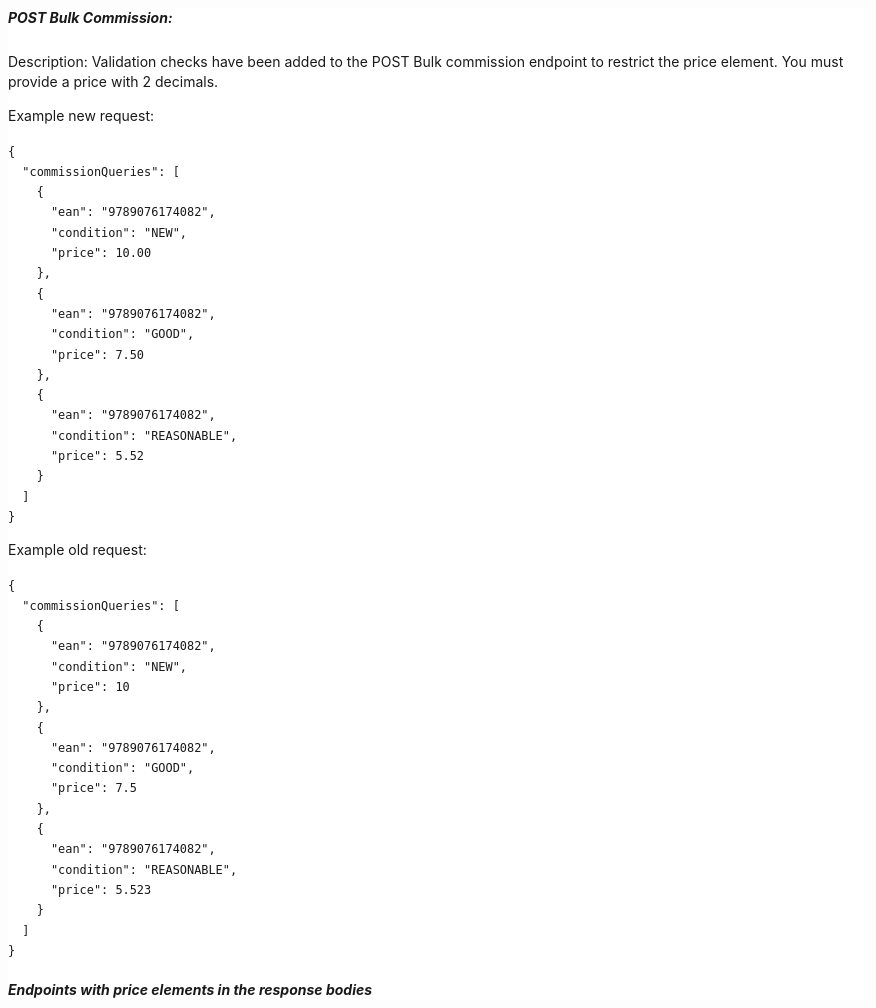##### POST Bulk Commission:

Description:
Validation checks have been added to the POST Bulk commission endpoint to restrict the price element. You must provide a price with 2 decimals.

Example new request:
```$json
{
  "commissionQueries": [
    {
      "ean": "9789076174082",
      "condition": "NEW",
      "price": 10.00
    },
    {
      "ean": "9789076174082",
      "condition": "GOOD",
      "price": 7.50
    },
    {
      "ean": "9789076174082",
      "condition": "REASONABLE",
      "price": 5.52
    }
  ]
}
```

Example old request:
```$json
{
  "commissionQueries": [
    {
      "ean": "9789076174082",
      "condition": "NEW",
      "price": 10
    },
    {
      "ean": "9789076174082",
      "condition": "GOOD",
      "price": 7.5
    },
    {
      "ean": "9789076174082",
      "condition": "REASONABLE",
      "price": 5.523
    }
  ]
}
```


##### Endpoints with price elements in the response bodies
